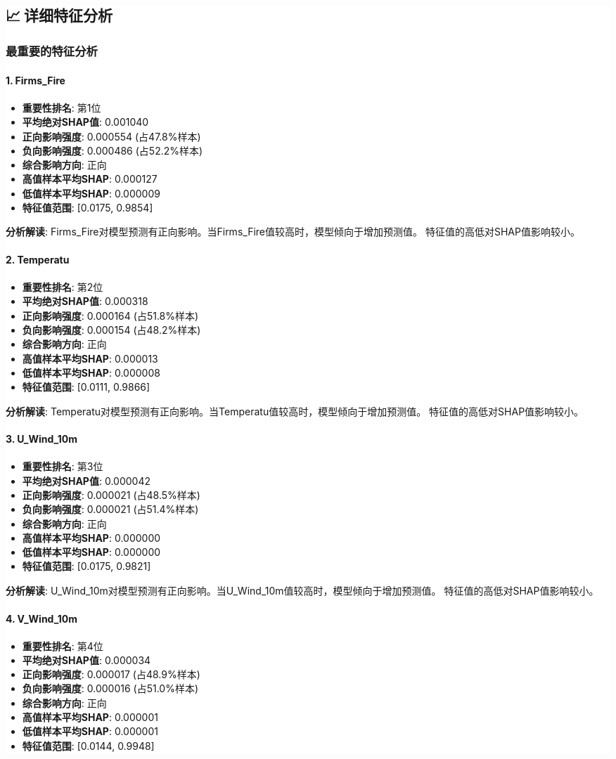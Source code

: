 ## 📈 详细特征分析

### 最重要的特征分析

#### 1. Firms_Fire

- **重要性排名**: 第1位
- **平均绝对SHAP值**: 0.001040
- **正向影响强度**: 0.000554 (占47.8%样本)
- **负向影响强度**: 0.000486 (占52.2%样本)
- **综合影响方向**: 正向
- **高值样本平均SHAP**: 0.000127
- **低值样本平均SHAP**: 0.000009
- **特征值范围**: [0.0175, 0.9854]

**分析解读**: 
Firms_Fire对模型预测有正向影响。当Firms_Fire值较高时，模型倾向于增加预测值。 特征值的高低对SHAP值影响较小。

#### 2. Temperatu

- **重要性排名**: 第2位
- **平均绝对SHAP值**: 0.000318
- **正向影响强度**: 0.000164 (占51.8%样本)
- **负向影响强度**: 0.000154 (占48.2%样本)
- **综合影响方向**: 正向
- **高值样本平均SHAP**: 0.000013
- **低值样本平均SHAP**: 0.000008
- **特征值范围**: [0.0111, 0.9866]

**分析解读**: 
Temperatu对模型预测有正向影响。当Temperatu值较高时，模型倾向于增加预测值。 特征值的高低对SHAP值影响较小。

#### 3. U_Wind_10m

- **重要性排名**: 第3位
- **平均绝对SHAP值**: 0.000042
- **正向影响强度**: 0.000021 (占48.5%样本)
- **负向影响强度**: 0.000021 (占51.4%样本)
- **综合影响方向**: 正向
- **高值样本平均SHAP**: 0.000000
- **低值样本平均SHAP**: 0.000000
- **特征值范围**: [0.0175, 0.9821]

**分析解读**: 
U_Wind_10m对模型预测有正向影响。当U_Wind_10m值较高时，模型倾向于增加预测值。 特征值的高低对SHAP值影响较小。

#### 4. V_Wind_10m

- **重要性排名**: 第4位
- **平均绝对SHAP值**: 0.000034
- **正向影响强度**: 0.000017 (占48.9%样本)
- **负向影响强度**: 0.000016 (占51.0%样本)
- **综合影响方向**: 正向
- **高值样本平均SHAP**: 0.000001
- **低值样本平均SHAP**: 0.000001
- **特征值范围**: [0.0144, 0.9948]
